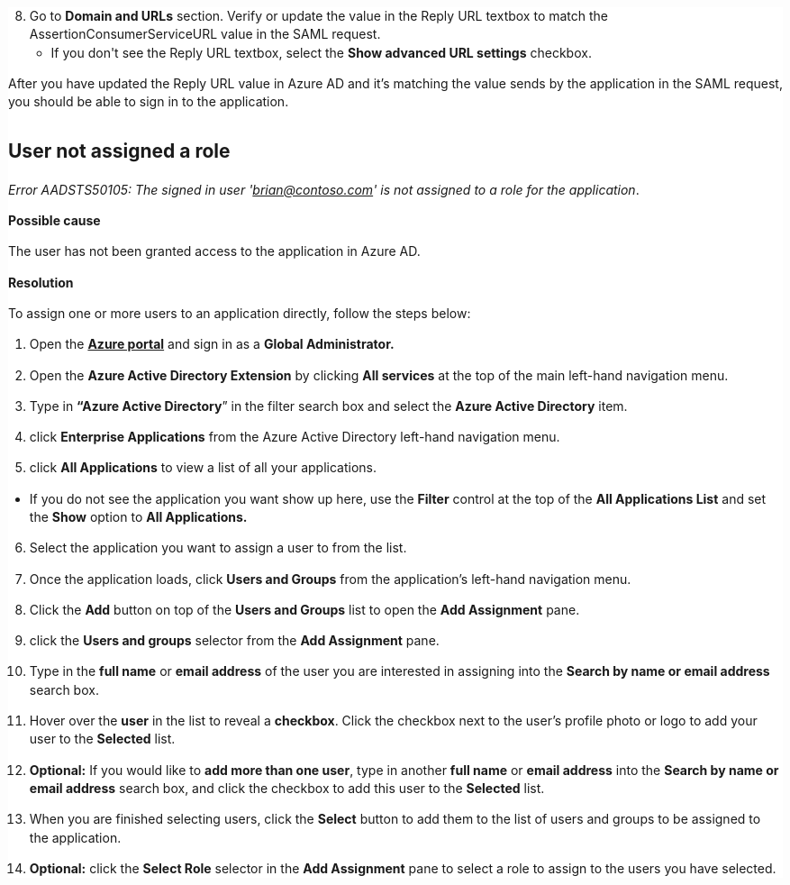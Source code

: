 8.  Go to **Domain and URLs** section. Verify or update the value in the Reply URL textbox to match the AssertionConsumerServiceURL value in the SAML request. 	
	* If you don't see the Reply URL textbox, select the **Show advanced URL settings** checkbox.

After you have updated the Reply URL value in Azure AD and it’s matching the value sends by the application in the SAML request, you should be able to sign in to the application.

## User not assigned a role

*Error AADSTS50105: The signed in user 'brian@contoso.com' is not assigned to a role for the application*.

**Possible cause**

The user has not been granted access to the application in Azure AD.

**Resolution**

To assign one or more users to an application directly, follow the steps below:

1.  Open the [**Azure portal**](https://portal.azure.com/) and sign in as a **Global Administrator.**

2.  Open the **Azure Active Directory Extension** by clicking **All services** at the top of the main left-hand navigation menu.

3.  Type in **“Azure Active Directory**” in the filter search box and select the **Azure Active Directory** item.

4.  click **Enterprise Applications** from the Azure Active Directory left-hand navigation menu.

5.  click **All Applications** to view a list of all your applications.

  * If you do not see the application you want show up here, use the **Filter** control at the top of the **All Applications List** and set the **Show** option to **All Applications.**

6.  Select the application you want to assign a user to from the list.

7.  Once the application loads, click **Users and Groups** from the application’s left-hand navigation menu.

8.  Click the **Add** button on top of the **Users and Groups** list to open the **Add Assignment** pane.

9.  click the **Users and groups** selector from the **Add Assignment** pane.

10. Type in the **full name** or **email address** of the user you are interested in assigning into the **Search by name or email address** search box.

11. Hover over the **user** in the list to reveal a **checkbox**. Click the checkbox next to the user’s profile photo or logo to add your user to the **Selected** list.

12. **Optional:** If you would like to **add more than one user**, type in another **full name** or **email address** into the **Search by name or email address** search box, and click the checkbox to add this user to the **Selected** list.

13. When you are finished selecting users, click the **Select** button to add them to the list of users and groups to be assigned to the application.

14. **Optional:** click the **Select Role** selector in the **Add Assignment** pane to select a role to assign to the users you have selected.
